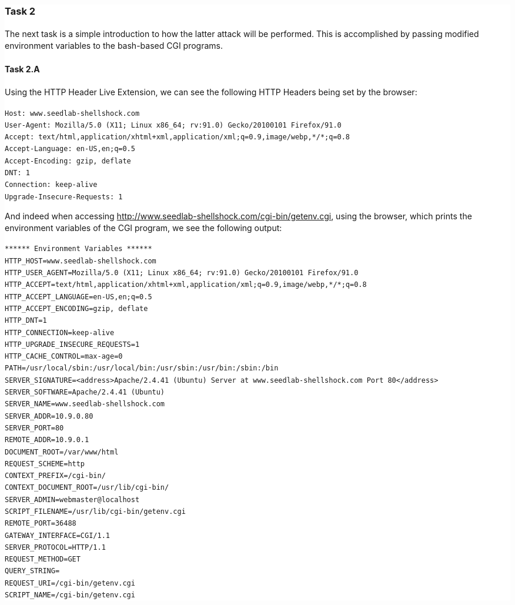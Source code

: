 ### Task 2

The next task is a simple introduction to how the latter attack will be performed. This is accomplished by passing modified environment variables to the bash-based CGI programs.

#### Task 2.A

Using the HTTP Header Live Extension, we can see the following HTTP Headers being set by the browser:

```
Host: www.seedlab-shellshock.com
User-Agent: Mozilla/5.0 (X11; Linux x86_64; rv:91.0) Gecko/20100101 Firefox/91.0
Accept: text/html,application/xhtml+xml,application/xml;q=0.9,image/webp,*/*;q=0.8
Accept-Language: en-US,en;q=0.5
Accept-Encoding: gzip, deflate
DNT: 1
Connection: keep-alive
Upgrade-Insecure-Requests: 1
```

And indeed when accessing http://www.seedlab-shellshock.com/cgi-bin/getenv.cgi, using the browser, which prints the environment variables of the CGI program, we see the following output:

```
****** Environment Variables ******
HTTP_HOST=www.seedlab-shellshock.com
HTTP_USER_AGENT=Mozilla/5.0 (X11; Linux x86_64; rv:91.0) Gecko/20100101 Firefox/91.0
HTTP_ACCEPT=text/html,application/xhtml+xml,application/xml;q=0.9,image/webp,*/*;q=0.8
HTTP_ACCEPT_LANGUAGE=en-US,en;q=0.5
HTTP_ACCEPT_ENCODING=gzip, deflate
HTTP_DNT=1
HTTP_CONNECTION=keep-alive
HTTP_UPGRADE_INSECURE_REQUESTS=1
HTTP_CACHE_CONTROL=max-age=0
PATH=/usr/local/sbin:/usr/local/bin:/usr/sbin:/usr/bin:/sbin:/bin
SERVER_SIGNATURE=<address>Apache/2.4.41 (Ubuntu) Server at www.seedlab-shellshock.com Port 80</address>
SERVER_SOFTWARE=Apache/2.4.41 (Ubuntu)
SERVER_NAME=www.seedlab-shellshock.com
SERVER_ADDR=10.9.0.80
SERVER_PORT=80
REMOTE_ADDR=10.9.0.1
DOCUMENT_ROOT=/var/www/html
REQUEST_SCHEME=http
CONTEXT_PREFIX=/cgi-bin/
CONTEXT_DOCUMENT_ROOT=/usr/lib/cgi-bin/
SERVER_ADMIN=webmaster@localhost
SCRIPT_FILENAME=/usr/lib/cgi-bin/getenv.cgi
REMOTE_PORT=36488
GATEWAY_INTERFACE=CGI/1.1
SERVER_PROTOCOL=HTTP/1.1
REQUEST_METHOD=GET
QUERY_STRING=
REQUEST_URI=/cgi-bin/getenv.cgi
SCRIPT_NAME=/cgi-bin/getenv.cgi
```

